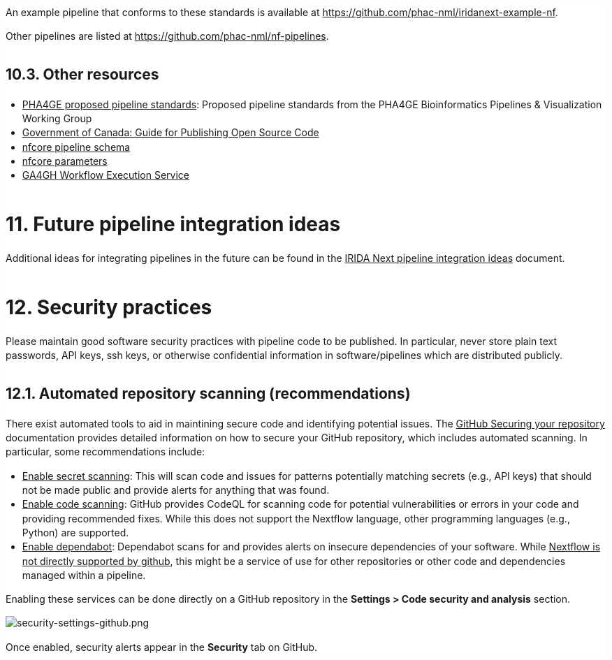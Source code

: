 An example pipeline that conforms to these standards is available at <https://github.com/phac-nml/iridanext-example-nf>.

Other pipelines are listed at <https://github.com/phac-nml/nf-pipelines>.

## 10.3. Other resources

- [PHA4GE proposed pipeline standards][pha4ge-pipeline-standards]: Proposed pipeline standards from the PHA4GE Bioinformatics Pipelines & Visualization Working Group
- [Government of Canada: Guide for Publishing Open Source Code][gov-canada-open-source-software]
- [nfcore pipeline schema][nfcore-pipeline-schema]
- [nfcore parameters][nfcore-parameters]
- [GA4GH Workflow Execution Service][ga4gh-wes]

# 11. Future pipeline integration ideas

Additional ideas for integrating pipelines in the future can be found in the [IRIDA Next pipeline integration ideas][iridanext-ideas] document.

<a name="security"></a>

# 12. Security practices

Please maintain good software security practices with pipeline code to be published. In particular, never store plain text passwords, API keys, ssh keys, or otherwise confidential information in software/pipelines which are distributed publicly.

## 12.1. Automated repository scanning (recommendations)

There exist automated tools to aid in maintining secure code and identifying potential issues. The [GitHub Securing your repository][github-secure-repository] documentation provides detailed information on how to secure your GitHub repository, which includes automated scanning. In particular, some recommendations include:

- [Enable secret scanning][github-secret-scanning]: This will scan code and issues for patterns potentially matching secrets (e.g., API keys) that should not be made public and provide alerts for anything that was found.
- [Enable code scanning][github-codeql]: GitHub provides CodeQL for scanning code for potential vulnerabilities or errors in your code and providing recommended fixes. While this does not support the Nextflow language, other programming languages (e.g., Python) are supported.
- [Enable dependabot][github-dependabot]: Dependabot scans for and provides alerts on insecure dependencies of your software. While [Nextflow is not directly supported by github][github-core-languages], this might be a service of use for other repositories or other code and dependencies managed within a pipeline.

Enabling these services can be done directly on a GitHub repository in the **Settings > Code security and analysis** section.

![security-settings-github.png][]

Once enabled, security alerts appear in the **Security** tab on GitHub.


[nfcore-pipeline-schema]: https://nf-co.re/tools/#pipeline-schema
[irida-next]: https://github.com/phac-nml/irida-next
[nf-core]: https://nf-co.re/
[nf-core-pipelines]: https://nf-co.re/pipelines
[nf-core-guidelines]: https://nf-co.re/docs/contributing/guidelines
[nf-core-create]: https://nf-co.re/tools#creating-a-new-pipeline
[nf-core-contributing-to-pipelines]: https://nf-co.re/docs/contributing/contributing_to_pipelines#default-values
[wes-run-workflow]: https://ga4gh.github.io/workflow-execution-service-schemas/docs/#tag/Workflow-Runs/operation/RunWorkflow
[nf-core-modules-install]: https://nf-co.re/tools#install-modules-in-a-pipeline
[nf-core modules]: https://nf-co.re/modules
[nf-core-module-resource]: https://nf-co.re/docs/contributing/modules#resource-requirements
[nf-core modules software requirements]: https://nf-co.re/docs/contributing/modules#software-requirements
[Nextflow containers]: https://www.nextflow.io/docs/latest/container.html
[nextflow-modules]: https://www.nextflow.io/docs/latest/module.html
[iridanext-example-nf]: https://github.com/phac-nml/iridanext-example-nf
[nfcore-parameters]: https://nf-co.re/docs/contributing/guidelines/requirements/parameters
[nf-core-contributing-github-actions]: https://nf-co.re/docs/contributing/tutorials/nf_core_contributing_overview#github-actions-workflows
[nf-core max resources]: https://nf-co.re/docs/usage/configuration#max-resources
[nf-core tuning workflow resources]: https://nf-co.re/docs/usage/configuration#tuning-workflow-resources
[nf-core-contributing-modules]: https://nf-co.re/docs/contributing/modules
[ga4gh-wes]: https://ga4gh.github.io/workflow-execution-service-schemas/docs/
[nf-core publishing requirements]: https://nf-co.re/docs/contributing/guidelines#requirements
[nf-core-external-development]: https://nf-co.re/docs/contributing/guidelines#if-the-guidelines-dont-fit
[nf-core-outside-nf-core]: https://nf-co.re/docs/contributing/tutorials/unofficial_pipelines
[nf-validation samplesheet]: https://nextflow-io.github.io/nf-validation/latest/nextflow_schema/sample_sheet_schema_specification/
[nf-validation fromSamplesheet]: https://nextflow-io.github.io/nf-validation/latest/samplesheets/fromSamplesheet/
[nf-validation]: https://nextflow-io.github.io/nf-validation/latest/
[iridanext-samplesheet]: ideas.md#samplesheets
[iridanext-ideas]: ideas.md
[pha4ge-pipeline-standards]: https://github.com/pha4ge/pipeline-resources/blob/main/docs/pipeline-standards.md
[pipeline-tutorial]: https://github.com/apetkau/nf-core-assemblyexample
[nf-core-add-pipeline]: https://nf-co.re/docs/contributing/adding_pipelines
[nf-core-requirements]: https://nf-co.re/docs/contributing/guidelines#requirements
[gov-canada-open-source-software]: https://www.canada.ca/en/government/system/digital-government/digital-government-innovations/open-source-software/guide-for-publishing-open-source-code.html
[pha4ge-pipeline-security]: https://github.com/pha4ge/pipeline-resources/blob/main/docs/pipeline-standards.md#software-security-and-vulnerabilities
[github-secret-scanning]: https://docs.github.com/en/code-security/getting-started/securing-your-repository#configuring-secret-scanning
[github-codeql]: https://docs.github.com/en/code-security/getting-started/securing-your-repository#configuring-code-scanning
[github-dependabot]: https://docs.github.com/en/code-security/getting-started/securing-your-repository#managing-dependabot-alerts
[github-core-languages]: https://docs.github.com/en/get-started/learning-about-github/github-language-support#core-languages-supported-by-github-features
[github-secure-repository]: https://docs.github.com/en/code-security/getting-started/securing-your-repository
[security-settings-github.png]: images/security-settings-github.png
[security-alerts.png]: images/security-alerts.png
[nf-iridanext]: https://github.com/phac-nml/nf-iridanext
[nf-test]: https://www.nf-test.com/
[def]: #52
[errorStrategy]: https://www.nextflow.io/docs/latest/reference/process.html#errorstrategy
[fetchdatairidanext]: https://github.com/phac-nml/fetchdatairidanext
[speciesabundance]: https://github.com/phac-nml/speciesabundance
[nf-schema]: https://nextflow-io.github.io/nf-schema/latest/
[nf-schema format]: https://nextflow-io.github.io/nf-schema/latest/nextflow_schema/nextflow_schema_specification/#format
[Azure Blob Storage]: https://www.nextflow.io/docs/latest/azure.html#azure-blob-storage
[species-abundance-databases.png]: images/speciesabundance-databases.png
[species-abundance-databases-selection.png]: images/speciesabundance-databases-selection.png
[irida-next-pipelines]: https://phac-nml.github.io/irida-next/docs/configuration/pipelines
[irida-next-schema-overrides]: https://phac-nml.github.io/irida-next/docs/configuration/pipelines#schema-overrides